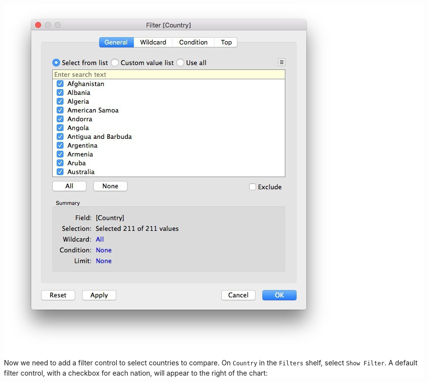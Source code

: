 ![](./img/dataviz_40.jpg)

Now we need to add a filter control to select countries to compare. On `Country` in the `Filters` shelf, select `Show Filter`. A default filter control, with a checkbox for each nation, will appear to the right of the chart:
